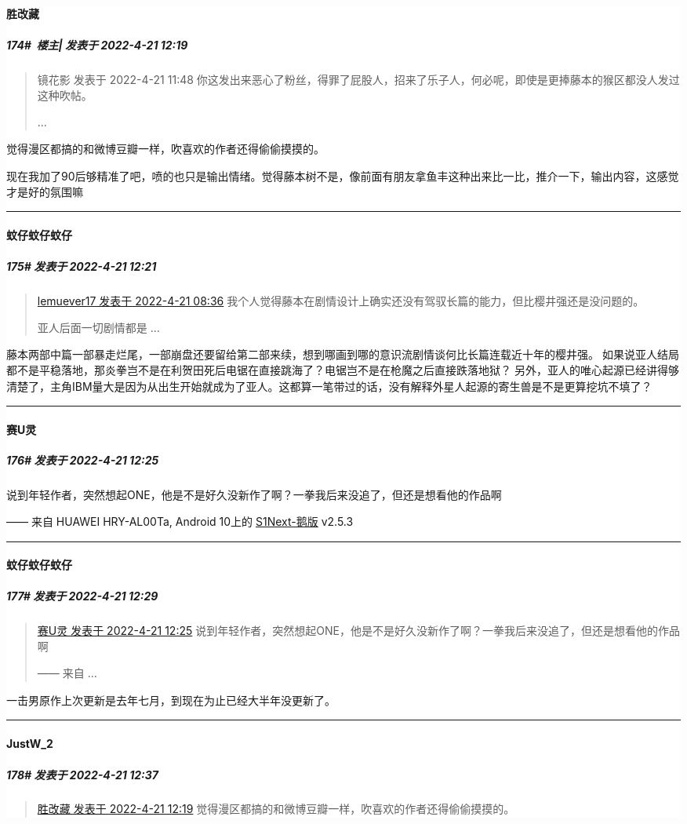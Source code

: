 ####  胜改藏  
##### 174#         楼主| 发表于 2022-4-21 12:19

<blockquote>镜花影 发表于 2022-4-21 11:48
你这发出来恶心了粉丝，得罪了屁股人，招来了乐子人，何必呢，即使是更捧藤本的猴区都没人发过这种吹帖。

 ...</blockquote>
觉得漫区都搞的和微博豆瓣一样，吹喜欢的作者还得偷偷摸摸的。

现在我加了90后够精准了吧，喷的也只是输出情绪。觉得藤本树不是，像前面有朋友拿鱼丰这种出来比一比，推介一下，输出内容，这感觉才是好的氛围嘛

*****

####  蚊仔蚊仔蚊仔  
##### 175#       发表于 2022-4-21 12:21

<blockquote><a href="httphttps://bbs.saraba1st.com/2b/forum.php?mod=redirect&amp;goto=findpost&amp;pid=55526094&amp;ptid=2065470" target="_blank">lemuever17 发表于 2022-4-21 08:36</a>
我个人觉得藤本在剧情设计上确实还没有驾驭长篇的能力，但比樱井强还是没问题的。

亚人后面一切剧情都是 ...</blockquote>
藤本两部中篇一部暴走烂尾，一部崩盘还要留给第二部来续，想到哪画到哪的意识流剧情谈何比长篇连载近十年的樱井强。
如果说亚人结局都不是平稳落地，那炎拳岂不是在利贺田死后电锯在直接跳海了？电锯岂不是在枪魔之后直接跌落地狱？
另外，亚人的唯心起源已经讲得够清楚了，主角IBM量大是因为从出生开始就成为了亚人。这都算一笔带过的话，没有解释外星人起源的寄生兽是不是更算挖坑不填了？



*****

####  赛U灵  
##### 176#       发表于 2022-4-21 12:25

说到年轻作者，突然想起ONE，他是不是好久没新作了啊？一拳我后来没追了，但还是想看他的作品啊

—— 来自 HUAWEI HRY-AL00Ta, Android 10上的 [S1Next-鹅版](https://github.com/ykrank/S1-Next/releases) v2.5.3

*****

####  蚊仔蚊仔蚊仔  
##### 177#       发表于 2022-4-21 12:29

<blockquote><a href="httphttps://bbs.saraba1st.com/2b/forum.php?mod=redirect&amp;goto=findpost&amp;pid=55528567&amp;ptid=2065470" target="_blank">赛U灵 发表于 2022-4-21 12:25</a>
说到年轻作者，突然想起ONE，他是不是好久没新作了啊？一拳我后来没追了，但还是想看他的作品啊

—— 来自 ...</blockquote>
一击男原作上次更新是去年七月，到现在为止已经大半年没更新了。



*****

####  JustW_2  
##### 178#       发表于 2022-4-21 12:37

<blockquote><a href="httphttps://bbs.saraba1st.com/2b/forum.php?mod=redirect&amp;goto=findpost&amp;pid=55528515&amp;ptid=2065470" target="_blank">胜改藏 发表于 2022-4-21 12:19</a>
觉得漫区都搞的和微博豆瓣一样，吹喜欢的作者还得偷偷摸摸的。
